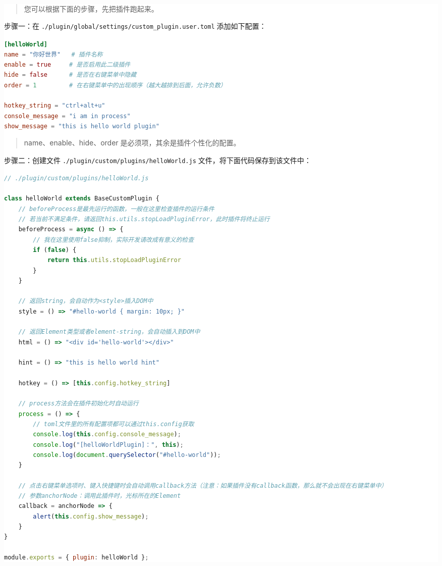 > 您可以根据下面的步骤，先把插件跑起来。

步骤一：在 `./plugin/global/settings/custom_plugin.user.toml` 添加如下配置：

```toml
[helloWorld]
name = "你好世界"   # 插件名称
enable = true     # 是否启用此二级插件
hide = false      # 是否在右键菜单中隐藏
order = 1         # 在右键菜单中的出现顺序（越大越排到后面，允许负数）

hotkey_string = "ctrl+alt+u"
console_message = "i am in process"
show_message = "this is hello world plugin"
```

> name、enable、hide、order 是必须项，其余是插件个性化的配置。



步骤二：创建文件 `./plugin/custom/plugins/helloWorld.js` 文件，将下面代码保存到该文件中：

```javascript
// ./plugin/custom/plugins/helloWorld.js

class helloWorld extends BaseCustomPlugin {
    // beforeProcess是最先运行的函数，一般在这里检查插件的运行条件
    // 若当前不满足条件，请返回this.utils.stopLoadPluginError，此时插件将终止运行
    beforeProcess = async () => {
        // 我在这里使用false抑制，实际开发请改成有意义的检查
        if (false) {
            return this.utils.stopLoadPluginError
        }
    }

    // 返回string，会自动作为<style>插入DOM中
    style = () => "#hello-world { margin: 10px; }"

    // 返回Element类型或者element-string，会自动插入到DOM中
    html = () => "<div id='hello-world'></div>"

    hint = () => "this is hello world hint"

    hotkey = () => [this.config.hotkey_string]

    // process方法会在插件初始化时自动运行
    process = () => {
        // toml文件里的所有配置项都可以通过this.config获取
        console.log(this.config.console_message);
        console.log("[helloWorldPlugin]：", this);
        console.log(document.querySelector("#hello-world"));
    }

    // 点击右键菜单选项时、键入快捷键时会自动调用callback方法（注意：如果插件没有callback函数，那么就不会出现在右键菜单中）
    // 参数anchorNode：调用此插件时，光标所在的Element
    callback = anchorNode => {
        alert(this.config.show_message);
    }
}

module.exports = { plugin: helloWorld };
```
